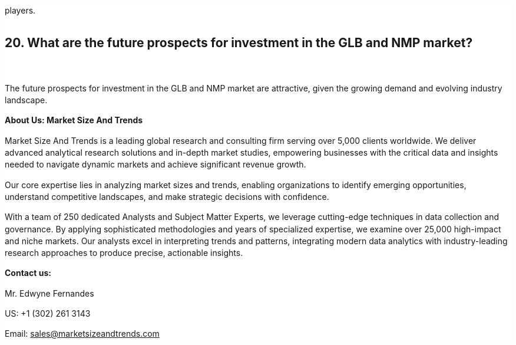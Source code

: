players.</p><h2>20. What are the future prospects for investment in the GLB and NMP market?</h2><p>&nbsp;</p><p>The future prospects for investment in the GLB and NMP market are attractive, given the growing demand and evolving industry landscape.</p></body></html></p><p><strong>About Us:&nbsp;Market Size And Trends</strong></p><p>Market Size And Trends&nbsp;is a leading global research and consulting firm serving over 5,000 clients worldwide. We deliver advanced analytical research solutions and in-depth market studies, empowering businesses with the critical data and insights needed to navigate dynamic markets and achieve significant revenue growth.</p><p>Our core expertise lies in analyzing market sizes and trends, enabling organizations to identify emerging opportunities, understand competitive landscapes, and make strategic decisions with confidence.</p><p>With a team of 250 dedicated Analysts and Subject Matter Experts, we leverage cutting-edge techniques in data collection and governance. By applying sophisticated methodologies and years of specialized expertise, we examine over 25,000 high-impact and niche markets. Our analysts excel in interpreting trends and patterns, integrating modern data analytics with industry-leading research approaches to produce precise, actionable insights.</p><p><strong>Contact us:</strong></p><p>Mr. Edwyne Fernandes</p><p>US: +1 (302) 261 3143</p><p>Email: <a href="mailto:sales@marketsizeandtrends.com">sales@marketsizeandtrends.com</a>&nbsp;</p>
